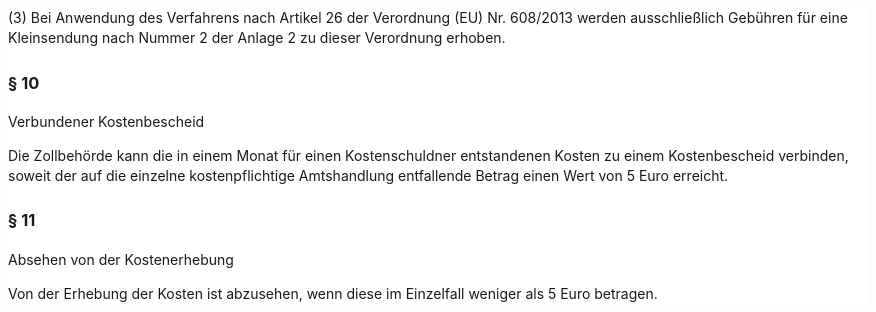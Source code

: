 (3) Bei Anwendung des Verfahrens nach Artikel 26 der Verordnung (EU) Nr.
608/2013 werden ausschließlich Gebühren für eine Kleinsendung nach
Nummer 2 der Anlage 2 zu dieser Verordnung erhoben.

</div>

</div>

</div>

</div>

<span id="BJNR300100009BJNE001201123.html"></span>

### § 10  
Verbundener Kostenbescheid

<div>

<div class="jnhtml">

<div>

<div class="jurAbsatz">

Die Zollbehörde kann die in einem Monat für einen Kostenschuldner
entstandenen Kosten zu einem Kostenbescheid verbinden, soweit der auf
die einzelne kostenpflichtige Amtshandlung entfallende Betrag einen Wert
von 5 Euro erreicht.

</div>

</div>

</div>

</div>

<span id="BJNR300100009BJNE001300000.html"></span>

### § 11  
Absehen von der Kostenerhebung

<div>

<div class="jnhtml">

<div>

<div class="jurAbsatz">

Von der Erhebung der Kosten ist abzusehen, wenn diese im Einzelfall
weniger als 5 Euro betragen.

</div>

</div>

</div>

</div>
